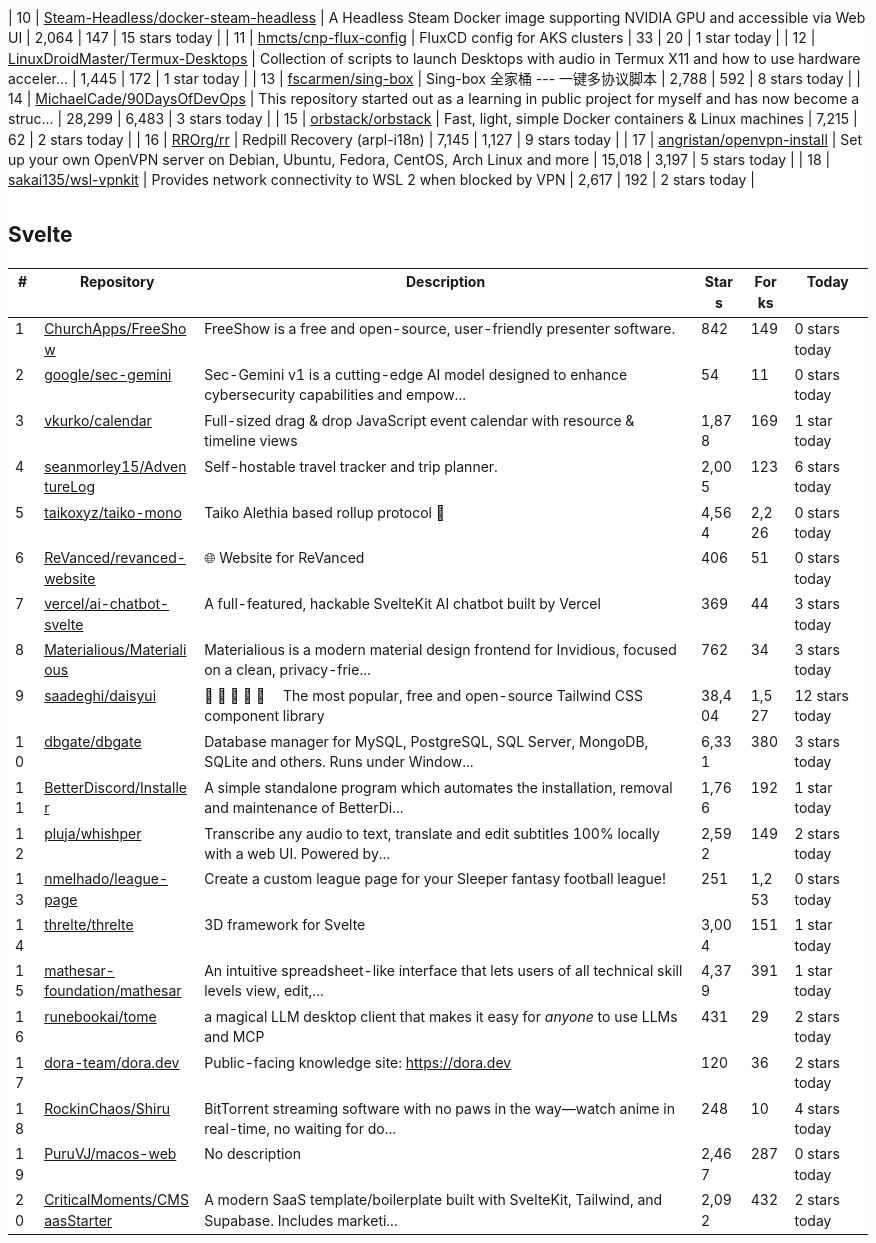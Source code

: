 | 10 | [Steam-Headless/docker-steam-headless](https://github.com/Steam-Headless/docker-steam-headless) | A Headless Steam Docker image supporting NVIDIA GPU and accessible via Web UI | 2,064 | 147 | 15 stars today |
| 11 | [hmcts/cnp-flux-config](https://github.com/hmcts/cnp-flux-config) | FluxCD config for AKS clusters | 33 | 20 | 1 star today |
| 12 | [LinuxDroidMaster/Termux-Desktops](https://github.com/LinuxDroidMaster/Termux-Desktops) | Collection of scripts to launch Desktops with audio in Termux X11 and how to use hardware acceler... | 1,445 | 172 | 1 star today |
| 13 | [fscarmen/sing-box](https://github.com/fscarmen/sing-box) | Sing-box 全家桶 --- 一键多协议脚本 | 2,788 | 592 | 8 stars today |
| 14 | [MichaelCade/90DaysOfDevOps](https://github.com/MichaelCade/90DaysOfDevOps) | This repository started out as a learning in public project for myself and has now become a struc... | 28,299 | 6,483 | 3 stars today |
| 15 | [orbstack/orbstack](https://github.com/orbstack/orbstack) | Fast, light, simple Docker containers & Linux machines | 7,215 | 62 | 2 stars today |
| 16 | [RROrg/rr](https://github.com/RROrg/rr) | Redpill Recovery (arpl-i18n) | 7,145 | 1,127 | 9 stars today |
| 17 | [angristan/openvpn-install](https://github.com/angristan/openvpn-install) | Set up your own OpenVPN server on Debian, Ubuntu, Fedora, CentOS, Arch Linux and more | 15,018 | 3,197 | 5 stars today |
| 18 | [sakai135/wsl-vpnkit](https://github.com/sakai135/wsl-vpnkit) | Provides network connectivity to WSL 2 when blocked by VPN | 2,617 | 192 | 2 stars today |

## Svelte

| # | Repository | Description | Stars | Forks | Today |
| --- | --- | --- | --- | --- | --- |
| 1 | [ChurchApps/FreeShow](https://github.com/ChurchApps/FreeShow) | FreeShow is a free and open-source, user-friendly presenter software. | 842 | 149 | 0 stars today |
| 2 | [google/sec-gemini](https://github.com/google/sec-gemini) | Sec-Gemini v1 is a cutting-edge AI model designed to enhance cybersecurity capabilities and empow... | 54 | 11 | 0 stars today |
| 3 | [vkurko/calendar](https://github.com/vkurko/calendar) | Full-sized drag & drop JavaScript event calendar with resource & timeline views | 1,878 | 169 | 1 star today |
| 4 | [seanmorley15/AdventureLog](https://github.com/seanmorley15/AdventureLog) | Self-hostable travel tracker and trip planner. | 2,005 | 123 | 6 stars today |
| 5 | [taikoxyz/taiko-mono](https://github.com/taikoxyz/taiko-mono) | Taiko Alethia based rollup protocol 🥁 | 4,564 | 2,226 | 0 stars today |
| 6 | [ReVanced/revanced-website](https://github.com/ReVanced/revanced-website) | 🌐 Website for ReVanced | 406 | 51 | 0 stars today |
| 7 | [vercel/ai-chatbot-svelte](https://github.com/vercel/ai-chatbot-svelte) | A full-featured, hackable SvelteKit AI chatbot built by Vercel | 369 | 44 | 3 stars today |
| 8 | [Materialious/Materialious](https://github.com/Materialious/Materialious) | Materialious is a modern material design frontend for Invidious, focused on a clean, privacy-frie... | 762 | 34 | 3 stars today |
| 9 | [saadeghi/daisyui](https://github.com/saadeghi/daisyui) | 🌼 🌼 🌼 🌼 🌼  The most popular, free and open-source Tailwind CSS component library | 38,404 | 1,527 | 12 stars today |
| 10 | [dbgate/dbgate](https://github.com/dbgate/dbgate) | Database manager for MySQL, PostgreSQL, SQL Server, MongoDB, SQLite and others. Runs under Window... | 6,331 | 380 | 3 stars today |
| 11 | [BetterDiscord/Installer](https://github.com/BetterDiscord/Installer) | A simple standalone program which automates the installation, removal and maintenance of BetterDi... | 1,766 | 192 | 1 star today |
| 12 | [pluja/whishper](https://github.com/pluja/whishper) | Transcribe any audio to text, translate and edit subtitles 100% locally with a web UI. Powered by... | 2,592 | 149 | 2 stars today |
| 13 | [nmelhado/league-page](https://github.com/nmelhado/league-page) | Create a custom league page for your Sleeper fantasy football league! | 251 | 1,253 | 0 stars today |
| 14 | [threlte/threlte](https://github.com/threlte/threlte) | 3D framework for Svelte | 3,004 | 151 | 1 star today |
| 15 | [mathesar-foundation/mathesar](https://github.com/mathesar-foundation/mathesar) | An intuitive spreadsheet-like interface that lets users of all technical skill levels view, edit,... | 4,379 | 391 | 1 star today |
| 16 | [runebookai/tome](https://github.com/runebookai/tome) | a magical LLM desktop client that makes it easy for *anyone* to use LLMs and MCP | 431 | 29 | 2 stars today |
| 17 | [dora-team/dora.dev](https://github.com/dora-team/dora.dev) | Public-facing knowledge site: https://dora.dev | 120 | 36 | 2 stars today |
| 18 | [RockinChaos/Shiru](https://github.com/RockinChaos/Shiru) | BitTorrent streaming software with no paws in the way—watch anime in real-time, no waiting for do... | 248 | 10 | 4 stars today |
| 19 | [PuruVJ/macos-web](https://github.com/PuruVJ/macos-web) | No description | 2,467 | 287 | 0 stars today |
| 20 | [CriticalMoments/CMSaasStarter](https://github.com/CriticalMoments/CMSaasStarter) | A modern SaaS template/boilerplate built with SvelteKit, Tailwind, and Supabase. Includes marketi... | 2,092 | 432 | 2 stars today |

